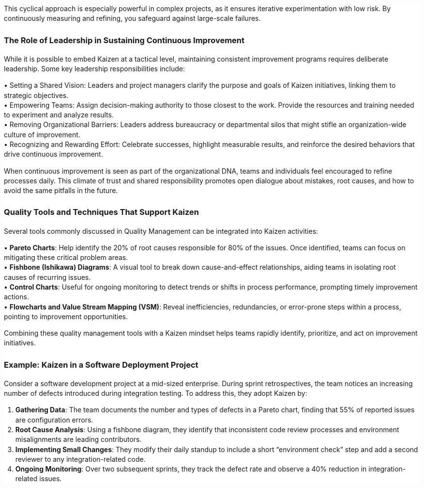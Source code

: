This cyclical approach is especially powerful in complex projects, as it ensures iterative experimentation with low risk. By continuously measuring and refining, you safeguard against large-scale failures.

  
### The Role of Leadership in Sustaining Continuous Improvement

While it is possible to embed Kaizen at a tactical level, maintaining consistent improvement programs requires deliberate leadership. Some key leadership responsibilities include:

• Setting a Shared Vision: Leaders and project managers clarify the purpose and goals of Kaizen initiatives, linking them to strategic objectives.  
• Empowering Teams: Assign decision-making authority to those closest to the work. Provide the resources and training needed to experiment and analyze results.  
• Removing Organizational Barriers: Leaders address bureaucracy or departmental silos that might stifle an organization-wide culture of improvement.  
• Recognizing and Rewarding Effort: Celebrate successes, highlight measurable results, and reinforce the desired behaviors that drive continuous improvement.

When continuous improvement is seen as part of the organizational DNA, teams and individuals feel encouraged to refine processes daily. This climate of trust and shared responsibility promotes open dialogue about mistakes, root causes, and how to avoid the same pitfalls in the future.

  
### Quality Tools and Techniques That Support Kaizen

Several tools commonly discussed in Quality Management can be integrated into Kaizen activities:

• **Pareto Charts**: Help identify the 20% of root causes responsible for 80% of the issues. Once identified, teams can focus on mitigating these critical problem areas.  
• **Fishbone (Ishikawa) Diagrams**: A visual tool to break down cause-and-effect relationships, aiding teams in isolating root causes of recurring issues.  
• **Control Charts**: Useful for ongoing monitoring to detect trends or shifts in process performance, prompting timely improvement actions.  
• **Flowcharts and Value Stream Mapping (VSM)**: Reveal inefficiencies, redundancies, or error-prone steps within a process, pointing to improvement opportunities.

Combining these quality management tools with a Kaizen mindset helps teams rapidly identify, prioritize, and act on improvement initiatives.

  
### Example: Kaizen in a Software Deployment Project

Consider a software development project at a mid-sized enterprise. During sprint retrospectives, the team notices an increasing number of defects introduced during integration testing. To address this, they adopt Kaizen by:

1. **Gathering Data**: The team documents the number and types of defects in a Pareto chart, finding that 55% of reported issues are configuration errors.  
2. **Root Cause Analysis**: Using a fishbone diagram, they identify that inconsistent code review processes and environment misalignments are leading contributors.  
3. **Implementing Small Changes**: They modify their daily standup to include a short “environment check” step and add a second reviewer to any integration-related code.  
4. **Ongoing Monitoring**: Over two subsequent sprints, they track the defect rate and observe a 40% reduction in integration-related issues.  
